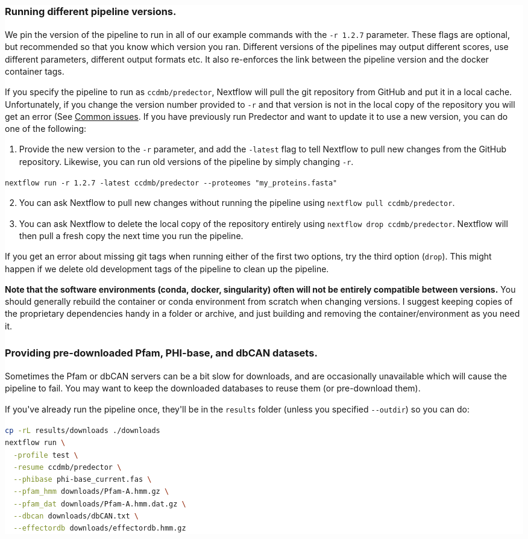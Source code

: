 
### Running different pipeline versions.

We pin the version of the pipeline to run in all of our example commands with the `-r 1.2.7` parameter.
These flags are optional, but recommended so that you know which version you ran.
Different versions of the pipelines may output different scores, use different parameters, different output formats etc.
It also re-enforces the link between the pipeline version and the docker container tags.

If you specify the pipeline to run as `ccdmb/predector`, Nextflow will pull the git repository from GitHub and put it in a local cache.
Unfortunately, if you change the version number provided to `-r` and that version is not in the local copy of the repository you will get an error (See [Common issues](#common-issues).
If you have previously run Predector and want to update it to use a new version, you can do one of the following:

1. Provide the new version to the `-r` parameter, and add the `-latest` flag to tell Nextflow to pull new changes from the GitHub repository.
   Likewise, you can run old versions of the pipeline by simply changing `-r`.

  ```
  nextflow run -r 1.2.7 -latest ccdmb/predector --proteomes "my_proteins.fasta"
  ```

2. You can ask Nextflow to pull new changes without running the pipeline using `nextflow pull ccdmb/predector`.

3. You can ask Nextflow to delete the local copy of the repository entirely using `nextflow drop ccdmb/predector`. Nextflow will then pull a fresh copy the next time you run the pipeline.

If you get an error about missing git tags when running either of the first two options, try the third option (`drop`). This might happen if we delete old development tags of the pipeline to clean up the pipeline.


**Note that the software environments (conda, docker, singularity) often will not be entirely compatible between versions.** You should generally rebuild the container or conda environment from scratch when changing versions.
I suggest keeping copies of the proprietary dependencies handy in a folder or archive, and just building and removing the container/environment as you need it.


### Providing pre-downloaded Pfam, PHI-base, and dbCAN datasets.

Sometimes the Pfam or dbCAN servers can be a bit slow for downloads, and are occasionally unavailable which will cause the pipeline to fail.
You may want to keep the downloaded databases to reuse them (or pre-download them).

If you've already run the pipeline once, they'll be in the `results` folder (unless you specified `--outdir`) so you can do:

```bash
cp -rL results/downloads ./downloads
nextflow run \
  -profile test \
  -resume ccdmb/predector \
  --phibase phi-base_current.fas \
  --pfam_hmm downloads/Pfam-A.hmm.gz \
  --pfam_dat downloads/Pfam-A.hmm.dat.gz \
  --dbcan downloads/dbCAN.txt \
  --effectordb downloads/effectordb.hmm.gz
```
